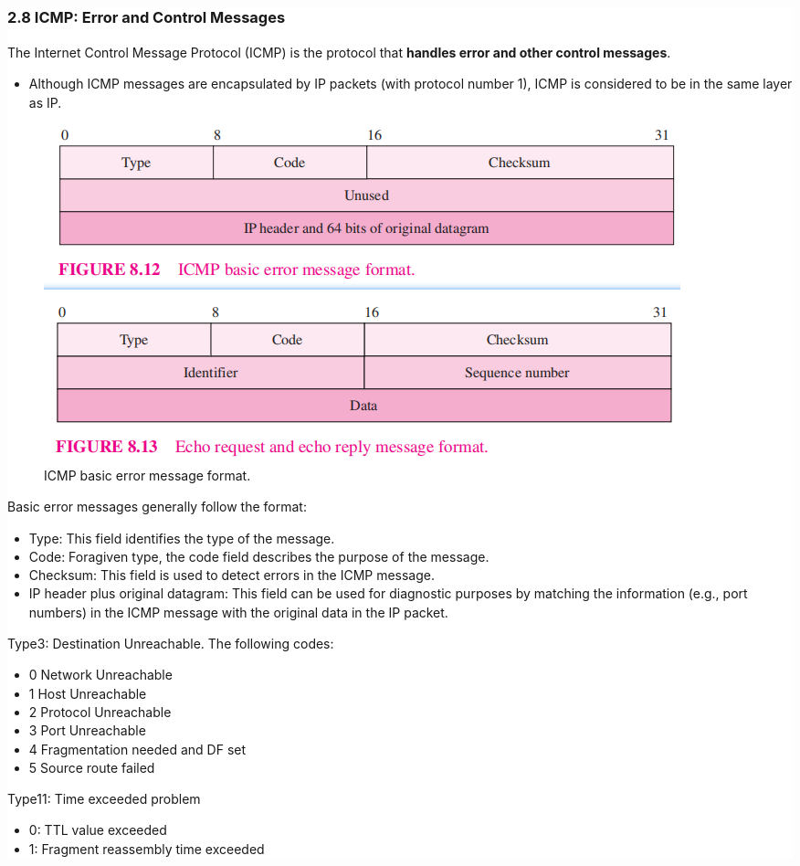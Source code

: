 
### 2.8 ICMP: Error and Control Messages

The Internet Control Message Protocol (ICMP) is the protocol that **handles error and other control messages**.
* Although ICMP messages are encapsulated by IP packets (with protocol number 1), ICMP is considered to be in the same layer as IP.


<figure>
    <a href="https://raw.githubusercontent.com/OneSilverBullet/SilverGamer.GitHub.io/gh-pages/_img/Telecommunication/_813.png"><img src="https://raw.githubusercontent.com/OneSilverBullet/SilverGamer.GitHub.io/gh-pages/_img/Telecommunication/_813.png" align="center"></a>
    <figcaption>ICMP basic error message format.</figcaption>
</figure>


Basic error messages generally follow the format:
* Type: This field identifies the type of the message.
* Code: Foragiven type, the code field describes the purpose of the message.
* Checksum: This field is used to detect errors in the ICMP message.
* IP header plus original datagram: This field can be used for diagnostic purposes by matching the information (e.g., port numbers) in the ICMP message with the original data in the IP packet.

Type3: Destination Unreachable. The following codes:
* 0 Network Unreachable
* 1 Host Unreachable 
* 2 Protocol Unreachable 
* 3 Port Unreachable
* 4 Fragmentation needed and DF set
* 5 Source route failed

Type11: Time exceeded problem
* 0: TTL value exceeded
* 1: Fragment reassembly time exceeded


